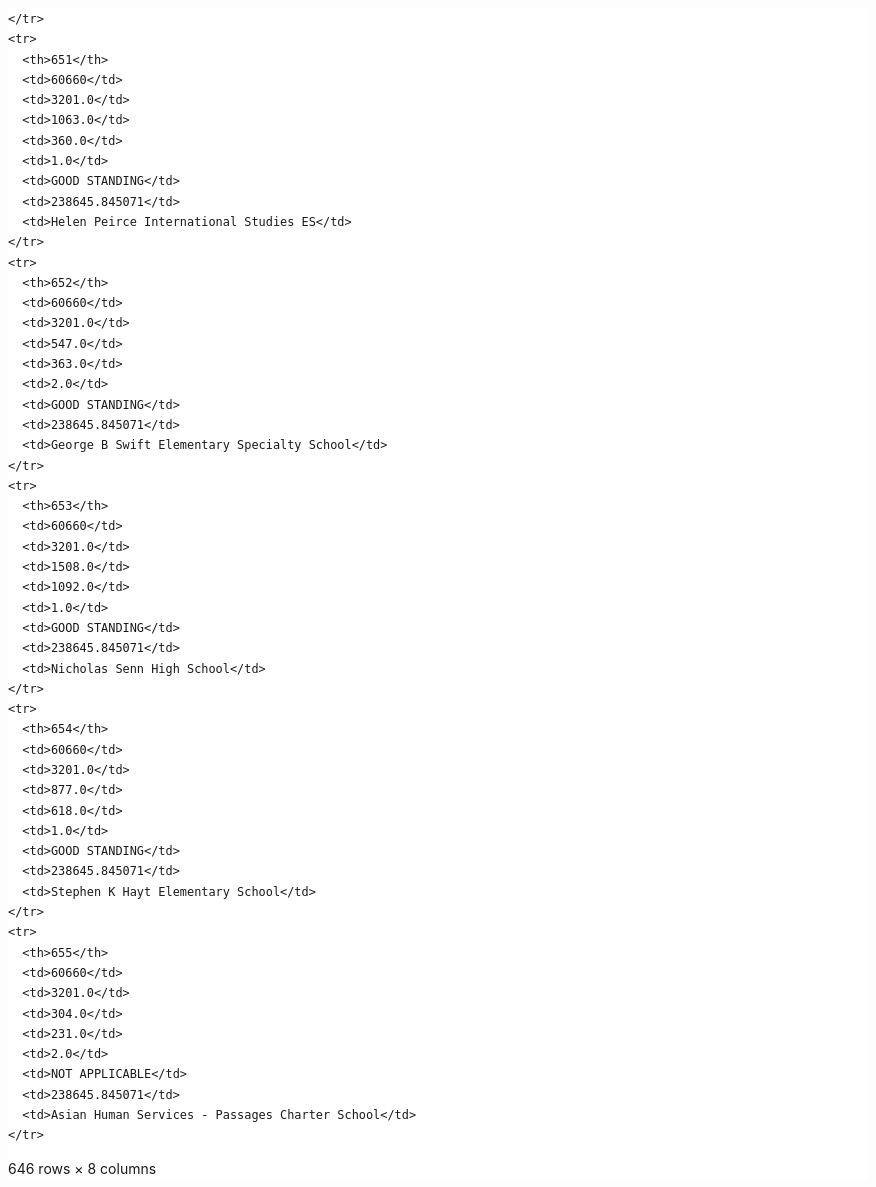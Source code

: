     </tr>
    <tr>
      <th>651</th>
      <td>60660</td>
      <td>3201.0</td>
      <td>1063.0</td>
      <td>360.0</td>
      <td>1.0</td>
      <td>GOOD STANDING</td>
      <td>238645.845071</td>
      <td>Helen Peirce International Studies ES</td>
    </tr>
    <tr>
      <th>652</th>
      <td>60660</td>
      <td>3201.0</td>
      <td>547.0</td>
      <td>363.0</td>
      <td>2.0</td>
      <td>GOOD STANDING</td>
      <td>238645.845071</td>
      <td>George B Swift Elementary Specialty School</td>
    </tr>
    <tr>
      <th>653</th>
      <td>60660</td>
      <td>3201.0</td>
      <td>1508.0</td>
      <td>1092.0</td>
      <td>1.0</td>
      <td>GOOD STANDING</td>
      <td>238645.845071</td>
      <td>Nicholas Senn High School</td>
    </tr>
    <tr>
      <th>654</th>
      <td>60660</td>
      <td>3201.0</td>
      <td>877.0</td>
      <td>618.0</td>
      <td>1.0</td>
      <td>GOOD STANDING</td>
      <td>238645.845071</td>
      <td>Stephen K Hayt Elementary School</td>
    </tr>
    <tr>
      <th>655</th>
      <td>60660</td>
      <td>3201.0</td>
      <td>304.0</td>
      <td>231.0</td>
      <td>2.0</td>
      <td>NOT APPLICABLE</td>
      <td>238645.845071</td>
      <td>Asian Human Services - Passages Charter School</td>
    </tr>
  </tbody>
</table>
<p>646 rows × 8 columns</p>
</div>
